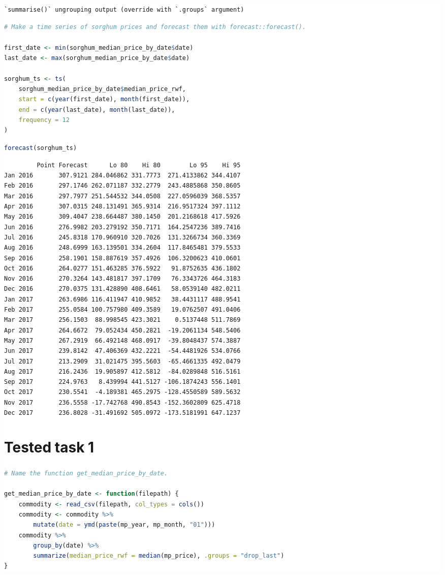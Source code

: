     `summarise()` ungrouping output (override with `.groups` argument)



```R
# Make a time series of sorghum prices and forecast them with forecast::forecast().

first_date <- min(sorghum_median_price_by_date$date)
last_date <- max(sorghum_median_price_by_date$date)

sorghum_ts <- ts(
    sorghum_median_price_by_date$median_price_rwf,
    start = c(year(first_date), month(first_date)),
    end = c(year(last_date), month(last_date)),
    frequency = 12
)
```


```R
forecast(sorghum_ts)
```


             Point Forecast      Lo 80    Hi 80        Lo 95    Hi 95
    Jan 2016       307.9121 284.046862 331.7773  271.4133862 344.4107
    Feb 2016       297.1746 262.071187 332.2779  243.4885868 350.8605
    Mar 2016       297.7977 251.544532 344.0508  227.0596039 368.5357
    Apr 2016       307.0315 248.131491 365.9314  216.9517324 397.1112
    May 2016       309.4047 238.664487 380.1450  201.2168618 417.5926
    Jun 2016       276.9982 203.279192 350.7171  164.2547236 389.7416
    Jul 2016       245.8318 170.960910 320.7026  131.3266734 360.3369
    Aug 2016       248.6999 163.139501 334.2604  117.8465481 379.5533
    Sep 2016       258.1901 158.887619 357.4926  106.3200623 410.0601
    Oct 2016       264.0277 151.463285 376.5922   91.8752635 436.1802
    Nov 2016       270.3264 143.481817 397.1709   76.3343726 464.3183
    Dec 2016       270.0375 131.428890 408.6461   58.0539140 482.0211
    Jan 2017       263.6986 116.411947 410.9852   38.4431117 488.9541
    Feb 2017       255.0584 100.757980 409.3589   19.0762507 491.0406
    Mar 2017       256.1503  88.998545 423.3021    0.5137448 511.7869
    Apr 2017       264.6672  79.052434 450.2821  -19.2061134 548.5406
    May 2017       267.2919  66.492148 468.0917  -39.8048437 574.3887
    Jun 2017       239.8142  47.406369 432.2221  -54.4481926 534.0766
    Jul 2017       213.2909  31.021475 395.5603  -65.4661335 492.0479
    Aug 2017       216.2436  19.905897 412.5812  -84.0289848 516.5161
    Sep 2017       224.9763   8.439994 441.5127 -106.1874243 556.1401
    Oct 2017       230.5541  -4.189381 465.2975 -128.4550589 589.5632
    Nov 2017       236.5558 -17.742768 490.8543 -152.3602809 625.4718
    Dec 2017       236.8028 -31.491692 505.0972 -173.5181991 647.1237


# Tested task 1


```R
# Name the function get_median_price_by_date.

get_median_price_by_date <- function(filepath) {
    commodity <- read_csv(filepath, col_types = cols())
    commodity <- commodity %>%
        mutate(date = ymd(paste(mp_year, mp_month, "01")))
    commodity %>%
        group_by(date) %>%
        summarize(median_price_rwf = median(mp_price), .groups = "drop_last")    
}
```
